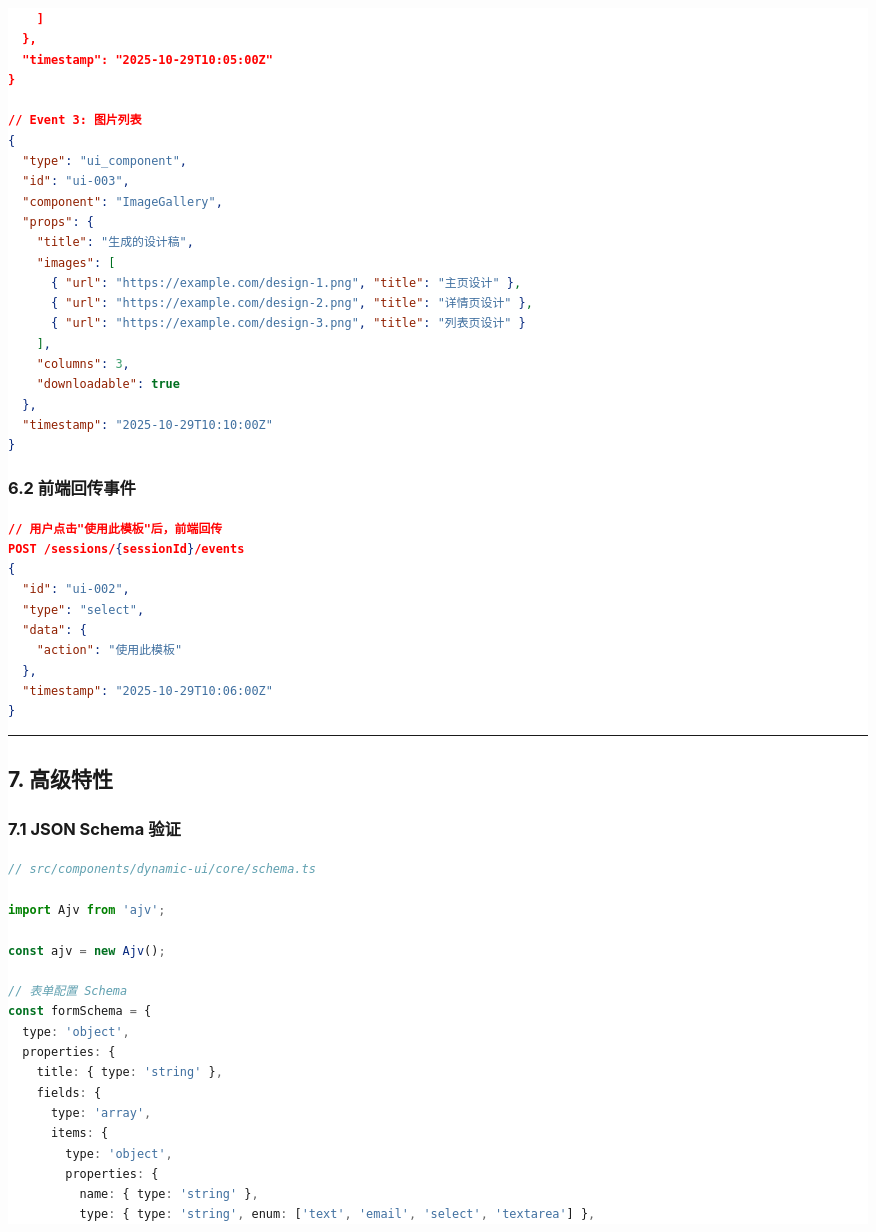 ```json
    ]
  },
  "timestamp": "2025-10-29T10:05:00Z"
}

// Event 3: 图片列表
{
  "type": "ui_component",
  "id": "ui-003",
  "component": "ImageGallery",
  "props": {
    "title": "生成的设计稿",
    "images": [
      { "url": "https://example.com/design-1.png", "title": "主页设计" },
      { "url": "https://example.com/design-2.png", "title": "详情页设计" },
      { "url": "https://example.com/design-3.png", "title": "列表页设计" }
    ],
    "columns": 3,
    "downloadable": true
  },
  "timestamp": "2025-10-29T10:10:00Z"
}
```

### 6.2 前端回传事件

```json
// 用户点击"使用此模板"后，前端回传
POST /sessions/{sessionId}/events
{
  "id": "ui-002",
  "type": "select",
  "data": {
    "action": "使用此模板"
  },
  "timestamp": "2025-10-29T10:06:00Z"
}
```

---

## 7. 高级特性

### 7.1 JSON Schema 验证

```typescript
// src/components/dynamic-ui/core/schema.ts

import Ajv from 'ajv';

const ajv = new Ajv();

// 表单配置 Schema
const formSchema = {
  type: 'object',
  properties: {
    title: { type: 'string' },
    fields: {
      type: 'array',
      items: {
        type: 'object',
        properties: {
          name: { type: 'string' },
          type: { type: 'string', enum: ['text', 'email', 'select', 'textarea'] },
```

  [key: string]: any;